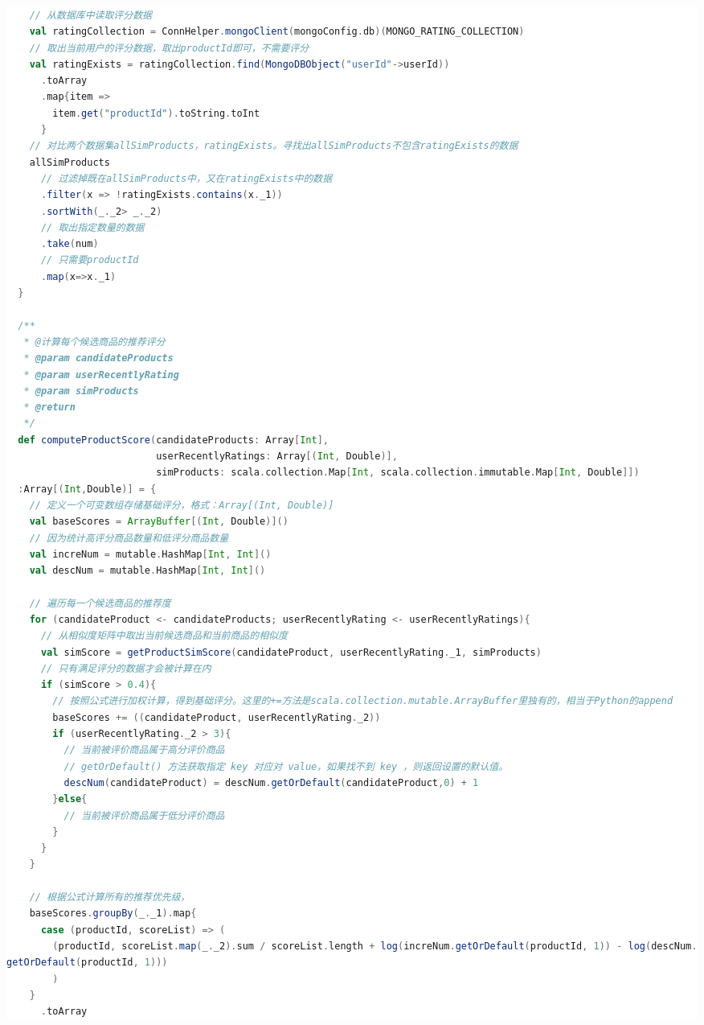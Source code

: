 ```scala
    // 从数据库中读取评分数据
    val ratingCollection = ConnHelper.mongoClient(mongoConfig.db)(MONGO_RATING_COLLECTION)
    // 取出当前用户的评分数据，取出productId即可，不需要评分
    val ratingExists = ratingCollection.find(MongoDBObject("userId"->userId))
      .toArray
      .map{item =>
        item.get("productId").toString.toInt
      }
    // 对比两个数据集allSimProducts，ratingExists。寻找出allSimProducts不包含ratingExists的数据
    allSimProducts
      // 过滤掉既在allSimProducts中，又在ratingExists中的数据
      .filter(x => !ratingExists.contains(x._1))
      .sortWith(_._2> _._2)
      // 取出指定数量的数据
      .take(num)
      // 只需要productId
      .map(x=>x._1)
  }

  /**
   * @计算每个候选商品的推荐评分
   * @param candidateProducts
   * @param userRecentlyRating
   * @param simProducts
   * @return
   */
  def computeProductScore(candidateProducts: Array[Int],
                          userRecentlyRatings: Array[(Int, Double)],
                          simProducts: scala.collection.Map[Int, scala.collection.immutable.Map[Int, Double]])
  :Array[(Int,Double)] = {
    // 定义一个可变数组存储基础评分，格式：Array[(Int, Double)]
    val baseScores = ArrayBuffer[(Int, Double)]()
    // 因为统计高评分商品数量和低评分商品数量
    val increNum = mutable.HashMap[Int, Int]()
    val descNum = mutable.HashMap[Int, Int]()

    // 遍历每一个候选商品的推荐度
    for (candidateProduct <- candidateProducts; userRecentlyRating <- userRecentlyRatings){
      // 从相似度矩阵中取出当前候选商品和当前商品的相似度
      val simScore = getProductSimScore(candidateProduct, userRecentlyRating._1, simProducts)
      // 只有满足评分的数据才会被计算在内
      if (simScore > 0.4){
        // 按照公式进行加权计算，得到基础评分。这里的+=方法是scala.collection.mutable.ArrayBuffer里独有的，相当于Python的append
        baseScores += ((candidateProduct, userRecentlyRating._2))
        if (userRecentlyRating._2 > 3){
          // 当前被评价商品属于高分评价商品
          // getOrDefault() 方法获取指定 key 对应对 value，如果找不到 key ，则返回设置的默认值。
          descNum(candidateProduct) = descNum.getOrDefault(candidateProduct,0) + 1
        }else{
          // 当前被评价商品属于低分评价商品
        }
      }
    }

    // 根据公式计算所有的推荐优先级，
    baseScores.groupBy(_._1).map{
      case (productId, scoreList) => (
        (productId, scoreList.map(_._2).sum / scoreList.length + log(increNum.getOrDefault(productId, 1)) - log(descNum.getOrDefault(productId, 1)))
        )
    }
      .toArray
```